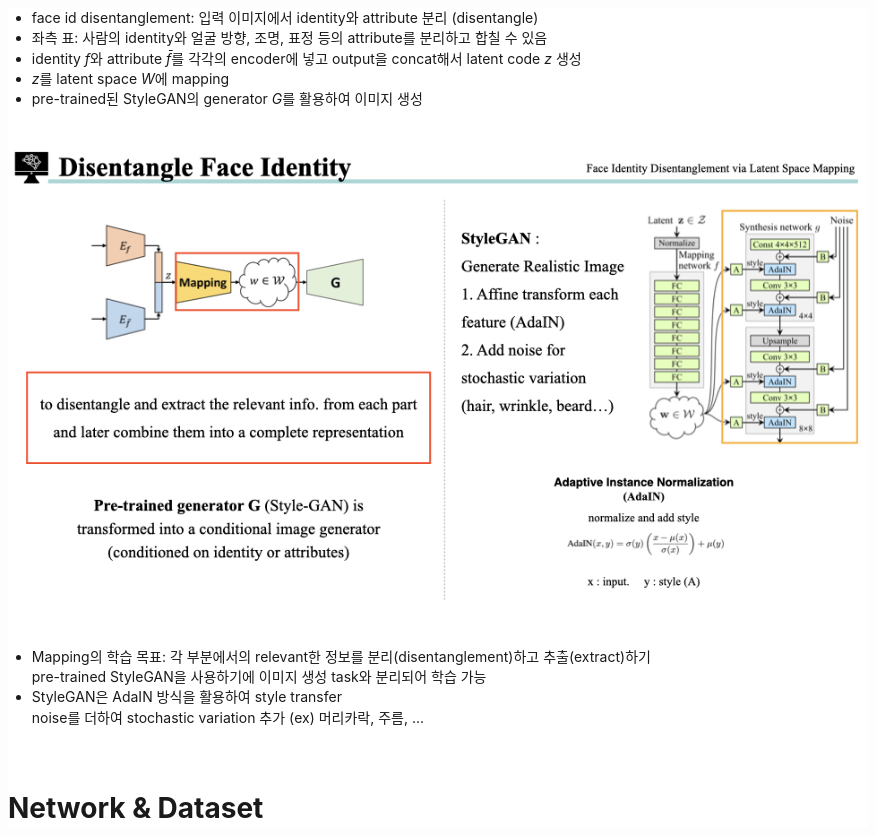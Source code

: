 - face id disentanglement: 입력 이미지에서 identity와 attribute 분리 (disentangle)
- 좌측 표: 사람의 identity와 얼굴 방향, 조명, 표정 등의 attribute를 분리하고 합칠 
수 있음
- identity $f$와 attribute $\bar{f}$를 각각의 encoder에 넣고 output을 concat해서 latent code $z$ 생성
- $z$를 latent space $W$에 mapping
- pre-trained된 StyleGAN의 generator $G$를 활용하여 이미지 생성
<br><br>

<p align="center">
<img src="../assets/images/Face_Identity_Disentanglement/image_00005.jpeg" width="100%">
</p> 

- Mapping의 학습 목표: 각 부분에서의 relevant한 정보를 분리(disentanglement)하고 추출(extract)하기<br>
    pre-trained StyleGAN을 사용하기에 이미지 생성 task와 분리되어 학습 가능
- StyleGAN은 AdaIN 방식을 활용하여 style transfer<br>
    noise를 더하여 stochastic variation 추가 (ex) 머리카락, 주름, ...
<br><br>

# Network & Dataset
<p align="center">
